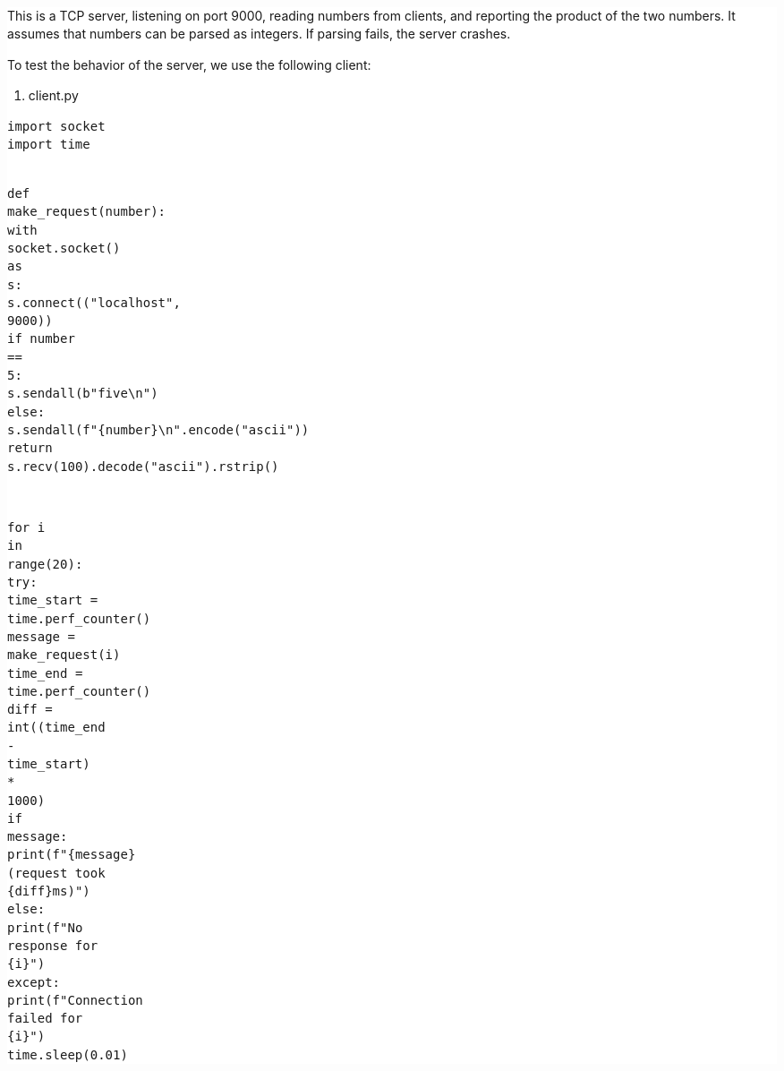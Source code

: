 This is a TCP server, listening on port 9000, reading numbers from clients, and
reporting the product of the two numbers. It assumes that numbers can be parsed
as integers. If parsing fails, the server crashes.

To test the behavior of the server, we use the following client:

<div class="rliterate-code"><div class="rliterate-code-header"><ol class="rliterate-code-path"><li>client.py</li></ol></div><div class="rliterate-code-body"><div class="highlight"><pre><span></span><span class="kn">import</span> <span class="nn">socket</span>
<span class="kn">import</span> <span class="nn">time</span>

<span class="k">def</span> <span class="nf">make_request</span><span class="p">(</span><span class="n">number</span><span class="p">):</span>
    <span class="k">with</span> <span class="n">socket</span><span class="o">.</span><span class="n">socket</span><span class="p">()</span> <span class="k">as</span> <span class="n">s</span><span class="p">:</span>
        <span class="n">s</span><span class="o">.</span><span class="n">connect</span><span class="p">((</span><span class="s2">&quot;localhost&quot;</span><span class="p">,</span> <span class="mi">9000</span><span class="p">))</span>
        <span class="k">if</span> <span class="n">number</span> <span class="o">==</span> <span class="mi">5</span><span class="p">:</span>
            <span class="n">s</span><span class="o">.</span><span class="n">sendall</span><span class="p">(</span><span class="sa">b</span><span class="s2">&quot;five</span><span class="se">\n</span><span class="s2">&quot;</span><span class="p">)</span>
        <span class="k">else</span><span class="p">:</span>
            <span class="n">s</span><span class="o">.</span><span class="n">sendall</span><span class="p">(</span><span class="sa">f</span><span class="s2">&quot;</span><span class="si">{</span><span class="n">number</span><span class="si">}</span><span class="se">\n</span><span class="s2">&quot;</span><span class="o">.</span><span class="n">encode</span><span class="p">(</span><span class="s2">&quot;ascii&quot;</span><span class="p">))</span>
        <span class="k">return</span> <span class="n">s</span><span class="o">.</span><span class="n">recv</span><span class="p">(</span><span class="mi">100</span><span class="p">)</span><span class="o">.</span><span class="n">decode</span><span class="p">(</span><span class="s2">&quot;ascii&quot;</span><span class="p">)</span><span class="o">.</span><span class="n">rstrip</span><span class="p">()</span>

<span class="k">for</span> <span class="n">i</span> <span class="ow">in</span> <span class="nb">range</span><span class="p">(</span><span class="mi">20</span><span class="p">):</span>
    <span class="k">try</span><span class="p">:</span>
        <span class="n">time_start</span> <span class="o">=</span> <span class="n">time</span><span class="o">.</span><span class="n">perf_counter</span><span class="p">()</span>
        <span class="n">message</span> <span class="o">=</span> <span class="n">make_request</span><span class="p">(</span><span class="n">i</span><span class="p">)</span>
        <span class="n">time_end</span> <span class="o">=</span> <span class="n">time</span><span class="o">.</span><span class="n">perf_counter</span><span class="p">()</span>
        <span class="n">diff</span> <span class="o">=</span> <span class="nb">int</span><span class="p">((</span><span class="n">time_end</span> <span class="o">-</span> <span class="n">time_start</span><span class="p">)</span> <span class="o">*</span> <span class="mi">1000</span><span class="p">)</span>
        <span class="k">if</span> <span class="n">message</span><span class="p">:</span>
            <span class="nb">print</span><span class="p">(</span><span class="sa">f</span><span class="s2">&quot;</span><span class="si">{</span><span class="n">message</span><span class="si">}</span><span class="s2"> (request took </span><span class="si">{</span><span class="n">diff</span><span class="si">}</span><span class="s2">ms)&quot;</span><span class="p">)</span>
        <span class="k">else</span><span class="p">:</span>
            <span class="nb">print</span><span class="p">(</span><span class="sa">f</span><span class="s2">&quot;No response for </span><span class="si">{</span><span class="n">i</span><span class="si">}</span><span class="s2">&quot;</span><span class="p">)</span>
    <span class="k">except</span><span class="p">:</span>
        <span class="nb">print</span><span class="p">(</span><span class="sa">f</span><span class="s2">&quot;Connection failed for </span><span class="si">{</span><span class="n">i</span><span class="si">}</span><span class="s2">&quot;</span><span class="p">)</span>
    <span class="n">time</span><span class="o">.</span><span class="n">sleep</span><span class="p">(</span><span class="mf">0.01</span><span class="p">)</span>
</pre></div>
</div></div>
